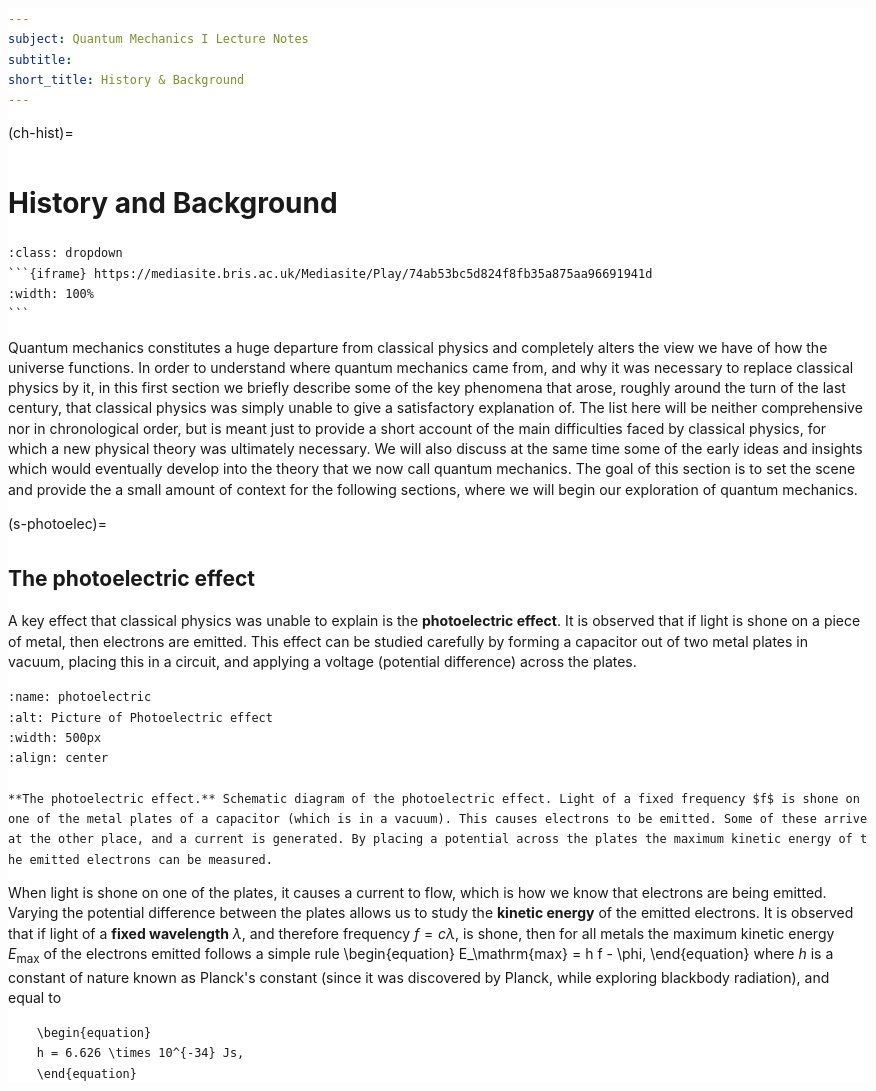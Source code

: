 ```yaml
---
subject: Quantum Mechanics I Lecture Notes
subtitle:
short_title: History & Background
---
```

(ch-hist)=
# History and Background 

````{important} Video: _History and Background_ 
:class: dropdown
```{iframe} https://mediasite.bris.ac.uk/Mediasite/Play/74ab53bc5d824f8fb35a875aa96691941d
:width: 100%
```
````

Quantum mechanics constitutes a huge departure from classical physics and completely alters the view we have of how the universe functions. In order to understand where quantum mechanics came from, and why it was necessary to replace classical physics by it, in this first section we briefly describe some of the key phenomena that arose, roughly around the turn of the last century, that classical physics was simply unable to give a satisfactory explanation of. The list here will be neither comprehensive nor in chronological order, but is meant just to provide a short account of the main difficulties faced by classical physics, for which a new physical theory was ultimately necessary. We will also discuss at the same time some of the early ideas and insights which would eventually develop into the theory that we now call quantum mechanics. The goal of this section is to set the scene and provide the a small amount of context for the following sections, where we will begin our exploration of quantum mechanics.   

(s-photoelec)=
## The photoelectric effect
A key effect that classical physics was unable to explain is the **photoelectric effect**. It is observed that if light is shone on a piece of metal, then electrons are emitted. This effect can be studied carefully by forming a capacitor out of two metal plates in vacuum, placing this in a circuit, and applying a voltage (potential difference) across the plates.  

```{figure} ./Pictures/photoelectric.svg
:name: photoelectric
:alt: Picture of Photoelectric effect
:width: 500px
:align: center

**The photoelectric effect.** Schematic diagram of the photoelectric effect. Light of a fixed frequency $f$ is shone on one of the metal plates of a capacitor (which is in a vacuum). This causes electrons to be emitted. Some of these arrive at the other place, and a current is generated. By placing a potential across the plates the maximum kinetic energy of the emitted electrons can be measured. 
```

When light is shone on one of the plates, it causes a current to flow, which is how we know that electrons are being emitted. Varying the potential difference between the plates allows us to study the **kinetic energy** of the emitted electrons. It is observed that if light of a **fixed wavelength** $\lambda$, and therefore frequency $f = c\lambda$, is shone, then for all metals the maximum kinetic energy $E_\mathrm{max}$ of the electrons emitted follows a simple rule
\begin{equation}
	E_\mathrm{max} = h f - \phi,
\end{equation}
where $h$ is a constant of nature known as Planck's constant (since it was discovered by Planck, while exploring blackbody radiation), and equal to
````{card}
	\begin{equation}
	h = 6.626 \times 10^{-34} Js,
	\end{equation}
````